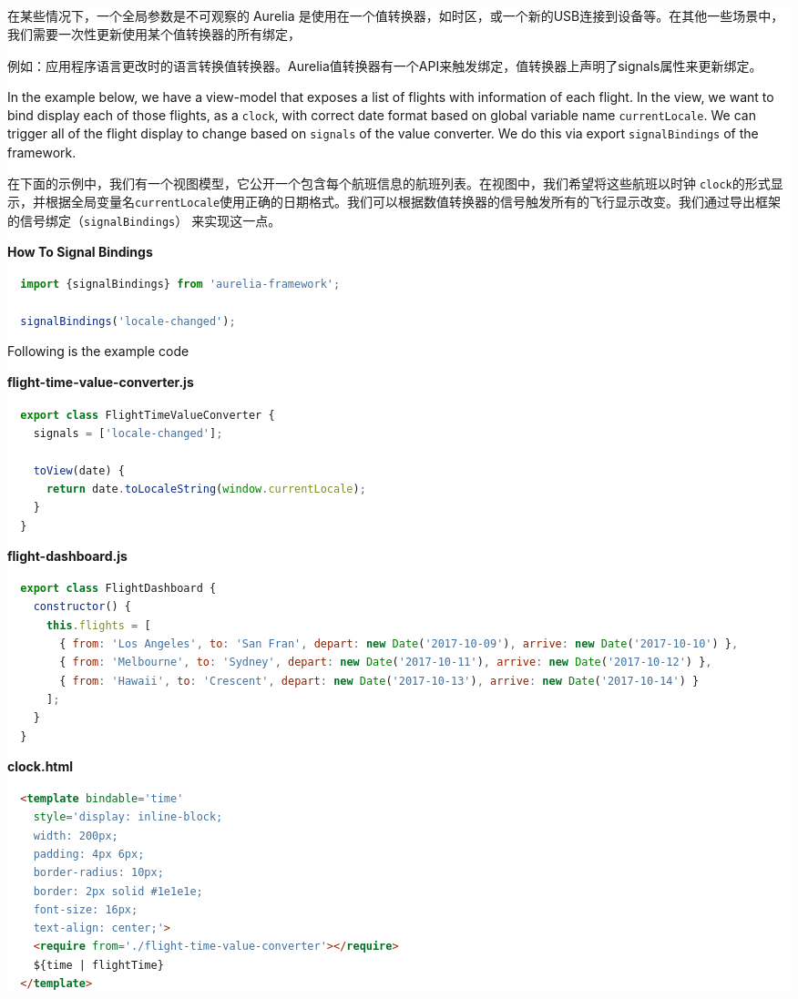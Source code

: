 在某些情况下，一个全局参数是不可观察的 Aurelia 是使用在一个值转换器，如时区，或一个新的USB连接到设备等。在其他一些场景中，我们需要一次性更新使用某个值转换器的所有绑定，

例如：应用程序语言更改时的语言转换值转换器。Aurelia值转换器有一个API来触发绑定，值转换器上声明了signals属性来更新绑定。

In the example below, we have a view-model that exposes a list of flights with information of each flight. In the view, we want to bind display each of those flights, as a `clock`, with correct date format based on global variable name `currentLocale`. We can trigger all of the flight display to change based on `signals` of the value converter. We do this via export `signalBindings` of the framework.

在下面的示例中，我们有一个视图模型，它公开一个包含每个航班信息的航班列表。在视图中，我们希望将这些航班以时钟 `clock`的形式显示，并根据全局变量名`currentLocale`使用正确的日期格式。我们可以根据数值转换器的信号触发所有的飞行显示改变。我们通过导出框架的信号绑定（`signalBindings`） 来实现这一点。

**How To Signal Bindings**
```javascript
  import {signalBindings} from 'aurelia-framework';
  
  signalBindings('locale-changed');
```

Following is the example code

**flight-time-value-converter.js**
```javascript
  export class FlightTimeValueConverter {
    signals = ['locale-changed'];
  
    toView(date) {
      return date.toLocaleString(window.currentLocale);
    }
  }
```

**flight-dashboard.js**
```javascript
  export class FlightDashboard {
    constructor() {
      this.flights = [
        { from: 'Los Angeles', to: 'San Fran', depart: new Date('2017-10-09'), arrive: new Date('2017-10-10') },
        { from: 'Melbourne', to: 'Sydney', depart: new Date('2017-10-11'), arrive: new Date('2017-10-12') },
        { from: 'Hawaii', to: 'Crescent', depart: new Date('2017-10-13'), arrive: new Date('2017-10-14') }
      ];
    }
  }
```

**clock.html**
```html
  <template bindable='time'
    style='display: inline-block;
    width: 200px;
    padding: 4px 6px;
    border-radius: 10px;
    border: 2px solid #1e1e1e;
    font-size: 16px;
    text-align: center;'>
    <require from='./flight-time-value-converter'></require>
    ${time | flightTime}
  </template>
```
